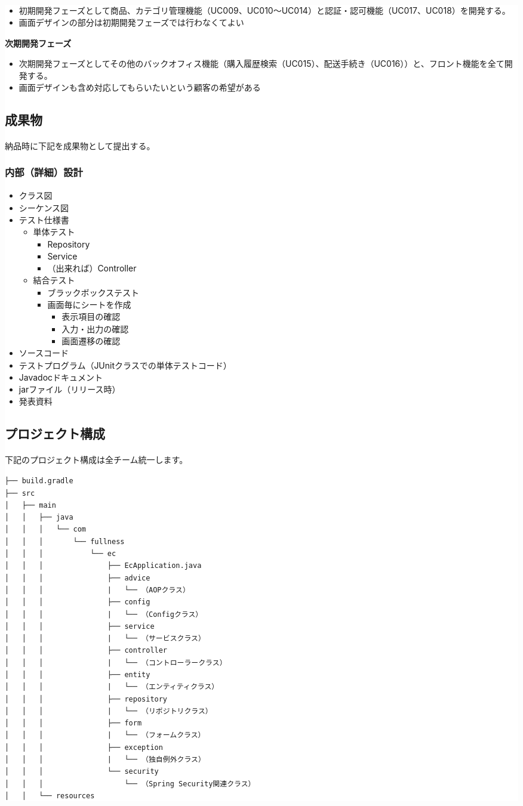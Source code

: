 - 初期開発フェーズとして商品、カテゴリ管理機能（UC009、UC010〜UC014）と認証・認可機能（UC017、UC018）を開発する。
- 画面デザインの部分は初期開発フェーズでは行わなくてよい

**次期開発フェーズ**

- 次期開発フェーズとしてその他のバックオフィス機能（購入履歴検索（UC015）、配送手続き（UC016））と、フロント機能を全て開発する。
- 画面デザインも含め対応してもらいたいという顧客の希望がある

## 成果物

納品時に下記を成果物として提出する。

### 内部（詳細）設計

- クラス図
- シーケンス図
- テスト仕様書
    - 単体テスト
        - Repository
        - Service
        - （出来れば）Controller
    - 結合テスト
        - ブラックボックステスト
        - 画面毎にシートを作成
            - 表示項目の確認
            - 入力・出力の確認
            - 画面遷移の確認
- ソースコード
- テストプログラム（JUnitクラスでの単体テストコード）
- Javadocドキュメント
- jarファイル（リリース時）
- 発表資料

## プロジェクト構成

下記のプロジェクト構成は全チーム統一します。

```
├── build.gradle
├── src
│   ├── main
│   │   ├── java
│   │   │   └── com
│   │   │       └── fullness
│   │   │           └── ec
│   │   │               ├── EcApplication.java
│   │   │               ├── advice
│   │   │               |   └── （AOPクラス）
│   │   │               ├── config
│   │   │               |   └── （Configクラス）
│   │   │               ├── service
│   │   │               |   └── （サービスクラス）
│   │   │               ├── controller
│   │   │               |   └── （コントローラークラス）
│   │   │               ├── entity
│   │   │               |   └── （エンティティクラス）
│   │   │               ├── repository
│   │   │               |   └── （リポジトリクラス）
│   │   │               ├── form
│   │   │               |   └── （フォームクラス）
│   │   │               ├── exception
│   │   │               |   └── （独自例外クラス）
│   │   │               └── security
│   │   │                   └── （Spring Security関連クラス）
│   │   └── resources
```